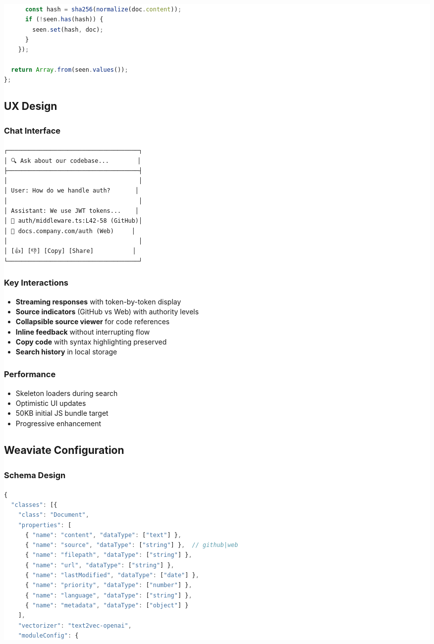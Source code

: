 ```typescript
      const hash = sha256(normalize(doc.content));
      if (!seen.has(hash)) {
        seen.set(hash, doc);
      }
    });
  
  return Array.from(seen.values());
};
```

## UX Design

### Chat Interface
```
┌─────────────────────────────────────┐
│ 🔍 Ask about our codebase...        │
├─────────────────────────────────────┤
│                                     │
│ User: How do we handle auth?       │
│                                     │
│ Assistant: We use JWT tokens...    │
│ 📎 auth/middleware.ts:L42-58 (GitHub)│
│ 📄 docs.company.com/auth (Web)     │
│                                     │
│ [👍] [👎] [Copy] [Share]           │
└─────────────────────────────────────┘
```

### Key Interactions
- **Streaming responses** with token-by-token display
- **Source indicators** (GitHub vs Web) with authority levels
- **Collapsible source viewer** for code references
- **Inline feedback** without interrupting flow
- **Copy code** with syntax highlighting preserved
- **Search history** in local storage

### Performance
- Skeleton loaders during search
- Optimistic UI updates
- 50KB initial JS bundle target
- Progressive enhancement

## Weaviate Configuration

### Schema Design
```javascript
{
  "classes": [{
    "class": "Document",
    "properties": [
      { "name": "content", "dataType": ["text"] },
      { "name": "source", "dataType": ["string"] },  // github|web
      { "name": "filepath", "dataType": ["string"] },
      { "name": "url", "dataType": ["string"] },
      { "name": "lastModified", "dataType": ["date"] },
      { "name": "priority", "dataType": ["number"] },
      { "name": "language", "dataType": ["string"] },
      { "name": "metadata", "dataType": ["object"] }
    ],
    "vectorizer": "text2vec-openai",
    "moduleConfig": {
```